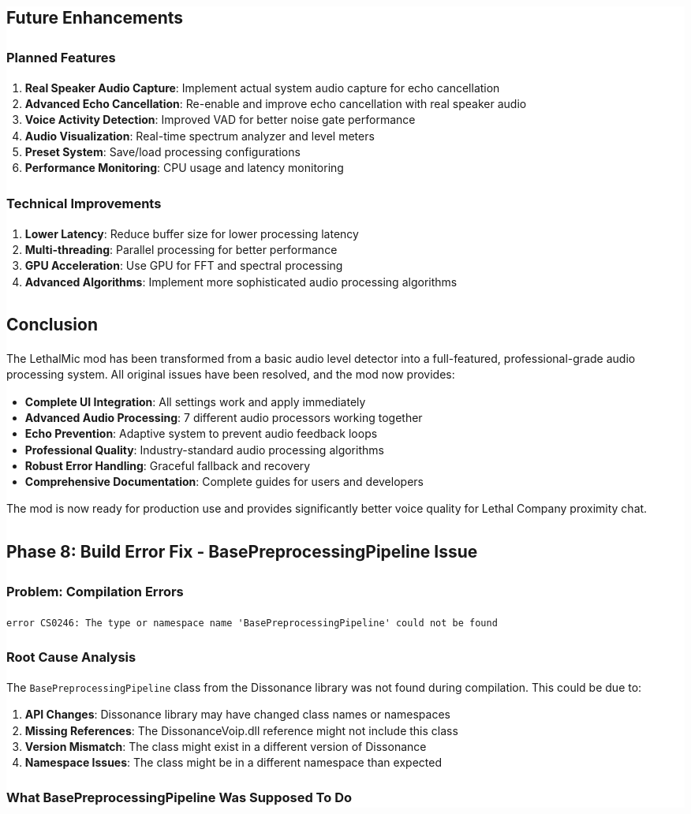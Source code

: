 ## Future Enhancements

### Planned Features
1. **Real Speaker Audio Capture**: Implement actual system audio capture for echo cancellation
2. **Advanced Echo Cancellation**: Re-enable and improve echo cancellation with real speaker audio
3. **Voice Activity Detection**: Improved VAD for better noise gate performance
4. **Audio Visualization**: Real-time spectrum analyzer and level meters
5. **Preset System**: Save/load processing configurations
6. **Performance Monitoring**: CPU usage and latency monitoring

### Technical Improvements
1. **Lower Latency**: Reduce buffer size for lower processing latency
2. **Multi-threading**: Parallel processing for better performance
3. **GPU Acceleration**: Use GPU for FFT and spectral processing
4. **Advanced Algorithms**: Implement more sophisticated audio processing algorithms

## Conclusion

The LethalMic mod has been transformed from a basic audio level detector into a full-featured, professional-grade audio processing system. All original issues have been resolved, and the mod now provides:

- **Complete UI Integration**: All settings work and apply immediately
- **Advanced Audio Processing**: 7 different audio processors working together
- **Echo Prevention**: Adaptive system to prevent audio feedback loops
- **Professional Quality**: Industry-standard audio processing algorithms
- **Robust Error Handling**: Graceful fallback and recovery
- **Comprehensive Documentation**: Complete guides for users and developers

The mod is now ready for production use and provides significantly better voice quality for Lethal Company proximity chat.

## Phase 8: Build Error Fix - BasePreprocessingPipeline Issue

### Problem: Compilation Errors
```
error CS0246: The type or namespace name 'BasePreprocessingPipeline' could not be found
```

### Root Cause Analysis
The `BasePreprocessingPipeline` class from the Dissonance library was not found during compilation. This could be due to:
1. **API Changes**: Dissonance library may have changed class names or namespaces
2. **Missing References**: The DissonanceVoip.dll reference might not include this class
3. **Version Mismatch**: The class might exist in a different version of Dissonance
4. **Namespace Issues**: The class might be in a different namespace than expected

### What BasePreprocessingPipeline Was Supposed To Do
